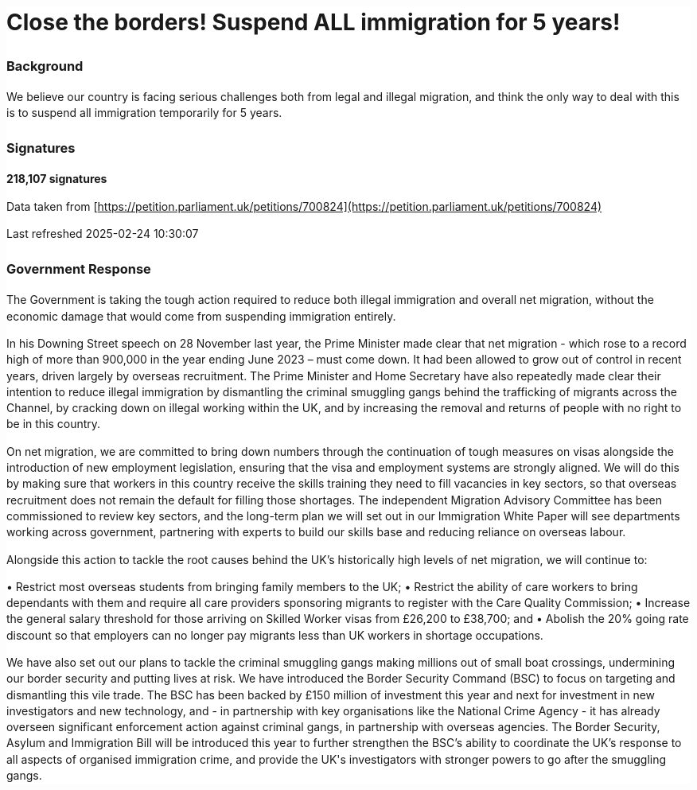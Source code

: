 # Close the borders! Suspend ALL immigration for 5 years!

### Background

We believe our country is facing serious challenges both from legal and illegal migration, and think the only way to deal with this is to suspend all immigration temporarily for 5 years.

### Signatures

**218,107 signatures**

Data taken from [https://petition.parliament.uk/petitions/700824](https://petition.parliament.uk/petitions/700824)

Last refreshed 2025-02-24 10:30:07

### Government Response

The Government is taking the tough action required to reduce both illegal immigration and overall net migration, without the economic damage that would come from suspending immigration entirely.

In his Downing Street speech on 28 November last year, the Prime Minister made clear that net migration - which rose to a record high of more than 900,000 in the year ending June 2023 – must come down. It had been allowed to grow out of control in recent years, driven largely by overseas recruitment. The Prime Minister and Home Secretary have also repeatedly made clear their intention to reduce illegal immigration by dismantling the criminal smuggling gangs behind the trafficking of migrants across the Channel, by cracking down on illegal working within the UK, and by increasing the removal and returns of people with no right to be in this country.

On net migration, we are committed to bring down numbers through the continuation of tough measures on visas alongside the introduction of new employment legislation, ensuring that the visa and employment systems are strongly aligned. We will do this by making sure that workers in this country receive the skills training they need to fill vacancies in key sectors, so that overseas recruitment does not remain the default for filling those shortages. The independent Migration Advisory Committee has been commissioned to review key sectors, and the long-term plan we will set out in our Immigration White Paper will see departments working across government, partnering with experts to build our skills base and reducing reliance on overseas labour. 

Alongside this action to tackle the root causes behind the UK’s historically high levels of net migration, we will continue to:

•	Restrict most overseas students from bringing family members to the UK;
•	Restrict the ability of care workers to bring dependants with them and require all care providers sponsoring migrants to register with the Care Quality Commission;
•	Increase the general salary threshold for those arriving on Skilled Worker visas from £26,200 to £38,700; and
•	Abolish the 20% going rate discount so that employers can no longer pay migrants less than UK workers in shortage occupations.

We have also set out our plans to tackle the criminal smuggling gangs making millions out of small boat crossings, undermining our border security and putting lives at risk. We have introduced the Border Security Command (BSC) to focus on targeting and dismantling this vile trade. The BSC has been backed by £150 million of investment this year and next for investment in new investigators and new technology, and - in partnership with key organisations like the National Crime Agency - it has already overseen significant enforcement action against criminal gangs, in partnership with overseas agencies. The Border Security, Asylum and Immigration Bill will be introduced this year to further strengthen the BSC’s ability to coordinate the UK’s response to all aspects of organised immigration crime, and provide the UK's investigators with stronger powers to go after the smuggling gangs. 

